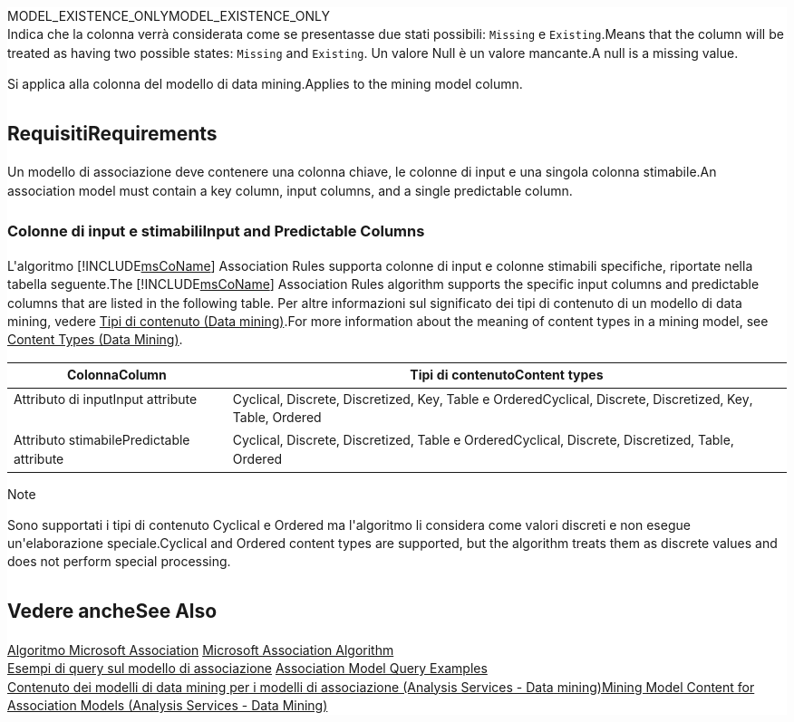  <span data-ttu-id="278a6-200">MODEL_EXISTENCE_ONLY</span><span class="sxs-lookup"><span data-stu-id="278a6-200">MODEL_EXISTENCE_ONLY</span></span>  
 <span data-ttu-id="278a6-201">Indica che la colonna verrà considerata come se presentasse due stati possibili: `Missing` e `Existing`.</span><span class="sxs-lookup"><span data-stu-id="278a6-201">Means that the column will be treated as having two possible states: `Missing` and `Existing`.</span></span> <span data-ttu-id="278a6-202">Un valore Null è un valore mancante.</span><span class="sxs-lookup"><span data-stu-id="278a6-202">A null is a missing value.</span></span>  
  
 <span data-ttu-id="278a6-203">Si applica alla colonna del modello di data mining.</span><span class="sxs-lookup"><span data-stu-id="278a6-203">Applies to the mining model column.</span></span>  
  
## <a name="requirements"></a><span data-ttu-id="278a6-204">Requisiti</span><span class="sxs-lookup"><span data-stu-id="278a6-204">Requirements</span></span>  
 <span data-ttu-id="278a6-205">Un modello di associazione deve contenere una colonna chiave, le colonne di input e una singola colonna stimabile.</span><span class="sxs-lookup"><span data-stu-id="278a6-205">An association model must contain a key column, input columns, and a single predictable column.</span></span>  
  
### <a name="input-and-predictable-columns"></a><span data-ttu-id="278a6-206">Colonne di input e stimabili</span><span class="sxs-lookup"><span data-stu-id="278a6-206">Input and Predictable Columns</span></span>  
 <span data-ttu-id="278a6-207">L'algoritmo [!INCLUDE[msCoName](../../includes/msconame-md.md)] Association Rules supporta colonne di input e colonne stimabili specifiche, riportate nella tabella seguente.</span><span class="sxs-lookup"><span data-stu-id="278a6-207">The [!INCLUDE[msCoName](../../includes/msconame-md.md)] Association Rules algorithm supports the specific input columns and predictable columns that are listed in the following table.</span></span> <span data-ttu-id="278a6-208">Per altre informazioni sul significato dei tipi di contenuto di un modello di data mining, vedere [Tipi di contenuto &#40;Data mining&#41;](content-types-data-mining.md).</span><span class="sxs-lookup"><span data-stu-id="278a6-208">For more information about the meaning of content types in a mining model, see [Content Types &#40;Data Mining&#41;](content-types-data-mining.md).</span></span>  
  
|<span data-ttu-id="278a6-209">Colonna</span><span class="sxs-lookup"><span data-stu-id="278a6-209">Column</span></span>|<span data-ttu-id="278a6-210">Tipi di contenuto</span><span class="sxs-lookup"><span data-stu-id="278a6-210">Content types</span></span>|  
|------------|-------------------|  
|<span data-ttu-id="278a6-211">Attributo di input</span><span class="sxs-lookup"><span data-stu-id="278a6-211">Input attribute</span></span>|<span data-ttu-id="278a6-212">Cyclical, Discrete, Discretized, Key, Table e Ordered</span><span class="sxs-lookup"><span data-stu-id="278a6-212">Cyclical, Discrete, Discretized, Key, Table, Ordered</span></span>|  
|<span data-ttu-id="278a6-213">Attributo stimabile</span><span class="sxs-lookup"><span data-stu-id="278a6-213">Predictable attribute</span></span>|<span data-ttu-id="278a6-214">Cyclical, Discrete, Discretized, Table e Ordered</span><span class="sxs-lookup"><span data-stu-id="278a6-214">Cyclical, Discrete, Discretized, Table, Ordered</span></span>|  
  
> [!NOTE]  
>  <span data-ttu-id="278a6-215">Sono supportati i tipi di contenuto Cyclical e Ordered ma l'algoritmo li considera come valori discreti e non esegue un'elaborazione speciale.</span><span class="sxs-lookup"><span data-stu-id="278a6-215">Cyclical and Ordered content types are supported, but the algorithm treats them as discrete values and does not perform special processing.</span></span>  
  
## <a name="see-also"></a><span data-ttu-id="278a6-216">Vedere anche</span><span class="sxs-lookup"><span data-stu-id="278a6-216">See Also</span></span>  
 <span data-ttu-id="278a6-217">[Algoritmo Microsoft Association](microsoft-association-algorithm.md) </span><span class="sxs-lookup"><span data-stu-id="278a6-217">[Microsoft Association Algorithm](microsoft-association-algorithm.md) </span></span>  
 <span data-ttu-id="278a6-218">[Esempi di query sul modello di associazione](association-model-query-examples.md) </span><span class="sxs-lookup"><span data-stu-id="278a6-218">[Association Model Query Examples](association-model-query-examples.md) </span></span>  
 [<span data-ttu-id="278a6-219">Contenuto dei modelli di data mining per i modelli di associazione &#40;Analysis Services - Data mining&#41;</span><span class="sxs-lookup"><span data-stu-id="278a6-219">Mining Model Content for Association Models &#40;Analysis Services - Data Mining&#41;</span></span>](mining-model-content-for-association-models-analysis-services-data-mining.md)  
  
  
